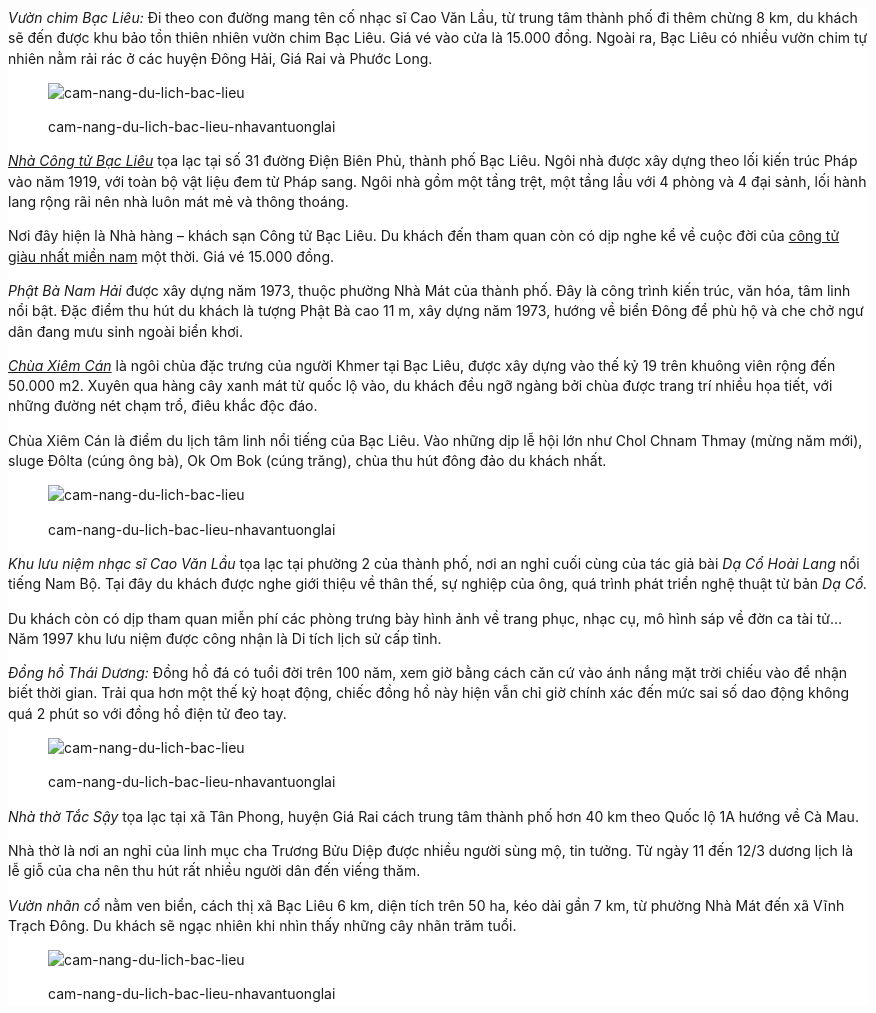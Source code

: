 _Vườn chim Bạc Liêu:_ Đi theo con đường mang tên cố nhạc sĩ Cao Văn Lầu, từ trung tâm thành phố đi thêm chừng 8 km, du khách sẽ đến được khu bảo tồn thiên nhiên vườn chim Bạc Liêu. Giá vé vào cửa là 15.000 đồng. Ngoài ra, Bạc Liêu có nhiều vườn chim tự nhiên nằm rải rác ở các huyện Đông Hải, Giá Rai và Phước Long.

<figure><img src="https://data.nhavantuonglai.com/image/article/cam-nang-du-lich-bac-lieu-014.jpg" alt="cam-nang-du-lich-bac-lieu" height=100% width=100%><figcaption><p>cam-nang-du-lich-bac-lieu-nhavantuonglai</p></figcaption></figure>

[_Nhà Công tử Bạc Liêu_](https://info.nhavantuonglai.com/topick) tọa lạc tại số 31 đường Điện Biên Phủ, thành phố Bạc Liêu. Ngôi nhà được xây dựng theo lối kiến trúc Pháp vào năm 1919, với toàn bộ vật liệu đem từ Pháp sang. Ngôi nhà gồm một tầng trệt, một tầng lầu với 4 phòng và 4 đại sảnh, lối hành lang rộng rãi nên nhà luôn mát mẻ và thông thoáng.

Nơi đây hiện là Nhà hàng – khách sạn Công tử Bạc Liêu. Du khách đến tham quan còn có dịp nghe kể về cuộc đời của [công tử giàu nhất miền nam](https://info.nhavantuonglai.com/topick) một thời. Giá vé 15.000 đồng.

_Phật Bà Nam Hải_ được xây dựng năm 1973, thuộc phường Nhà Mát của thành phố. Đây là công trình kiến trúc, văn hóa, tâm linh nổi bật. Đặc điểm thu hút du khách là tượng Phật Bà cao 11 m, xây dựng năm 1973, hướng về biển Đông để phù hộ và che chở ngư dân đang mưu sinh ngoài biển khơi.

[_Chùa Xiêm Cán_](https://info.nhavantuonglai.com/topick) là ngôi chùa đặc trưng của người Khmer tại Bạc Liêu, được xây dựng vào thế kỷ 19 trên khuông viên rộng đến 50.000 m2. Xuyên qua hàng cây xanh mát từ quốc lộ vào, du khách đều ngỡ ngàng bởi chùa được trang trí nhiều họa tiết, với những đường nét chạm trổ, điêu khắc độc đáo.

Chùa Xiêm Cán là điểm du lịch tâm linh nổi tiếng của Bạc Liêu. Vào những dịp lễ hội lớn như Chol Chnam Thmay (mừng năm mới), sluge Đôlta (cúng ông bà), Ok Om Bok (cúng trăng), chùa thu hút đông đảo du khách nhất.

<figure><img src="https://data.nhavantuonglai.com/image/article/cam-nang-du-lich-bac-lieu-015.jpg" alt="cam-nang-du-lich-bac-lieu" height=100% width=100%><figcaption><p>cam-nang-du-lich-bac-lieu-nhavantuonglai</p></figcaption></figure>

_Khu lưu niệm nhạc sĩ Cao Văn Lầu_ tọa lạc tại phường 2 của thành phố, nơi an nghỉ cuối cùng của tác giả bài _Dạ Cổ Hoài Lang_ nổi tiếng Nam Bộ. Tại đây du khách được nghe giới thiệu về thân thế, sự nghiệp của ông, quá trình phát triển nghệ thuật từ bản _Dạ Cổ._

Du khách còn có dịp tham quan miễn phí các phòng trưng bày hình ảnh về trang phục, nhạc cụ, mô hình sáp về đờn ca tài tử… Năm 1997 khu lưu niệm được công nhận là Di tích lịch sử cấp tỉnh.

_Đồng hồ Thái Dương:_ Đồng hồ đá có tuổi đời trên 100 năm, xem giờ bằng cách căn cứ vào ánh nắng mặt trời chiếu vào để nhận biết thời gian. Trải qua hơn một thế kỷ hoạt động, chiếc đồng hồ này hiện vẫn chỉ giờ chính xác đến mức sai số dao động không quá 2 phút so với đồng hồ điện tử đeo tay.

<figure><img src="https://data.nhavantuonglai.com/image/article/cam-nang-du-lich-bac-lieu-016.jpg" alt="cam-nang-du-lich-bac-lieu" height=100% width=100%><figcaption><p>cam-nang-du-lich-bac-lieu-nhavantuonglai</p></figcaption></figure>

_Nhà thờ Tắc Sậy_ tọa lạc tại xã Tân Phong, huyện Giá Rai cách trung tâm thành phố hơn 40 km theo Quốc lộ 1A hướng về Cà Mau.

Nhà thờ là nơi an nghỉ của linh mục cha Trương Bửu Diệp được nhiều người sùng mộ, tin tưởng. Từ ngày 11 đến 12/3 dương lịch là lễ giỗ của cha nên thu hút rất nhiều người dân đến viếng thăm.

_Vườn nhãn cổ_ nằm ven biển, cách thị xã Bạc Liêu 6 km, diện tích trên 50 ha, kéo dài gần 7 km, từ phường Nhà Mát đến xã Vĩnh Trạch Đông. Du khách sẽ ngạc nhiên khi nhìn thấy những cây nhãn trăm tuổi.

<figure><img src="https://data.nhavantuonglai.com/image/article/cam-nang-du-lich-bac-lieu-017.jpg" alt="cam-nang-du-lich-bac-lieu" height=100% width=100%><figcaption><p>cam-nang-du-lich-bac-lieu-nhavantuonglai</p></figcaption></figure>
